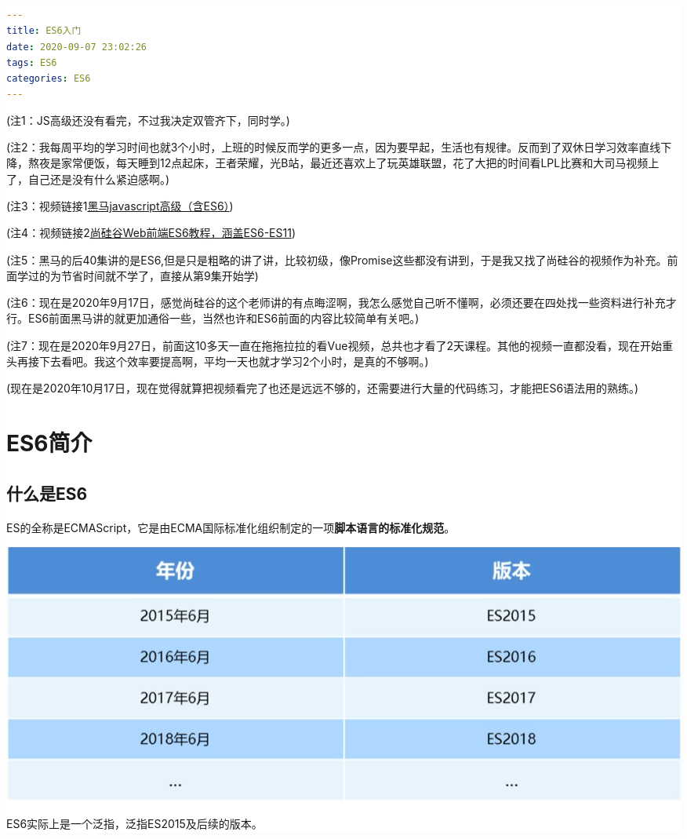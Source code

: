 ```yaml
---
title: ES6入门
date: 2020-09-07 23:02:26
tags: ES6
categories: ES6
---
```


(注1：JS高级还没有看完，不过我决定双管齐下，同时学。)

(注2：我每周平均的学习时间也就3个小时，上班的时候反而学的更多一点，因为要早起，生活也有规律。反而到了双休日学习效率直线下降，熬夜是家常便饭，每天睡到12点起床，王者荣耀，光B站，最近还喜欢上了玩英雄联盟，花了大把的时间看LPL比赛和大司马视频上了，自己还是没有什么紧迫感啊。)

(注3：视频链接1[黑马javascript高级（含ES6）](https://www.bilibili.com/video/BV1X7411n72U?p=100))

(注4：视频链接2[尚硅谷Web前端ES6教程，涵盖ES6-ES11](https://www.bilibili.com/video/BV1uK411H7on?p=1))

(注5：黑马的后40集讲的是ES6,但是只是粗略的讲了讲，比较初级，像Promise这些都没有讲到，于是我又找了尚硅谷的视频作为补充。前面学过的为节省时间就不学了，直接从第9集开始学)

(注6：现在是2020年9月17日，感觉尚硅谷的这个老师讲的有点晦涩啊，我怎么感觉自己听不懂啊，必须还要在四处找一些资料进行补充才行。ES6前面黑马讲的就更加通俗一些，当然也许和ES6前面的内容比较简单有关吧。)

(注7：现在是2020年9月27日，前面这10多天一直在拖拖拉拉的看Vue视频，总共也才看了2天课程。其他的视频一直都没看，现在开始重头再接下去看吧。我这个效率要提高啊，平均一天也就才学习2个小时，是真的不够啊。)

(现在是2020年10月17日，现在觉得就算把视频看完了也还是远远不够的，还需要进行大量的代码练习，才能把ES6语法用的熟练。)

# ES6简介

## 什么是ES6

ES的全称是ECMAScript，它是由ECMA国际标准化组织制定的一项**脚本语言的标准化规范**。

![](ES6入门/01.png)

ES6实际上是一个泛指，泛指ES2015及后续的版本。

